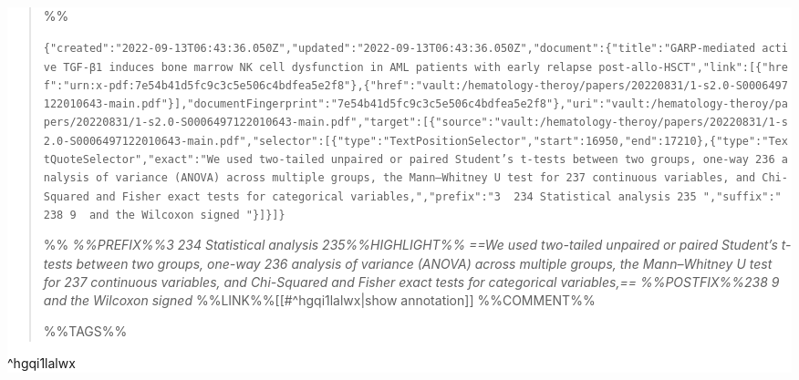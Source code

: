
>%%
>```annotation-json
>{"created":"2022-09-13T06:43:36.050Z","updated":"2022-09-13T06:43:36.050Z","document":{"title":"GARP-mediated active TGF-β1 induces bone marrow NK cell dysfunction in AML patients with early relapse post-allo-HSCT","link":[{"href":"urn:x-pdf:7e54b41d5fc9c3c5e506c4bdfea5e2f8"},{"href":"vault:/hematology-theroy/papers/20220831/1-s2.0-S0006497122010643-main.pdf"}],"documentFingerprint":"7e54b41d5fc9c3c5e506c4bdfea5e2f8"},"uri":"vault:/hematology-theroy/papers/20220831/1-s2.0-S0006497122010643-main.pdf","target":[{"source":"vault:/hematology-theroy/papers/20220831/1-s2.0-S0006497122010643-main.pdf","selector":[{"type":"TextPositionSelector","start":16950,"end":17210},{"type":"TextQuoteSelector","exact":"We used two-tailed unpaired or paired Student’s t-tests between two groups, one-way 236 analysis of variance (ANOVA) across multiple groups, the Mann–Whitney U test for 237 continuous variables, and Chi-Squared and Fisher exact tests for categorical variables,","prefix":"3  234 Statistical analysis 235 ","suffix":" 238 9  and the Wilcoxon signed "}]}]}
>```
>%%
>*%%PREFIX%%3  234 Statistical analysis 235%%HIGHLIGHT%% ==We used two-tailed unpaired or paired Student’s t-tests between two groups, one-way 236 analysis of variance (ANOVA) across multiple groups, the Mann–Whitney U test for 237 continuous variables, and Chi-Squared and Fisher exact tests for categorical variables,== %%POSTFIX%%238 9  and the Wilcoxon signed*
>%%LINK%%[[#^hgqi1lalwx|show annotation]]
>%%COMMENT%%
>
>%%TAGS%%
>
^hgqi1lalwx
